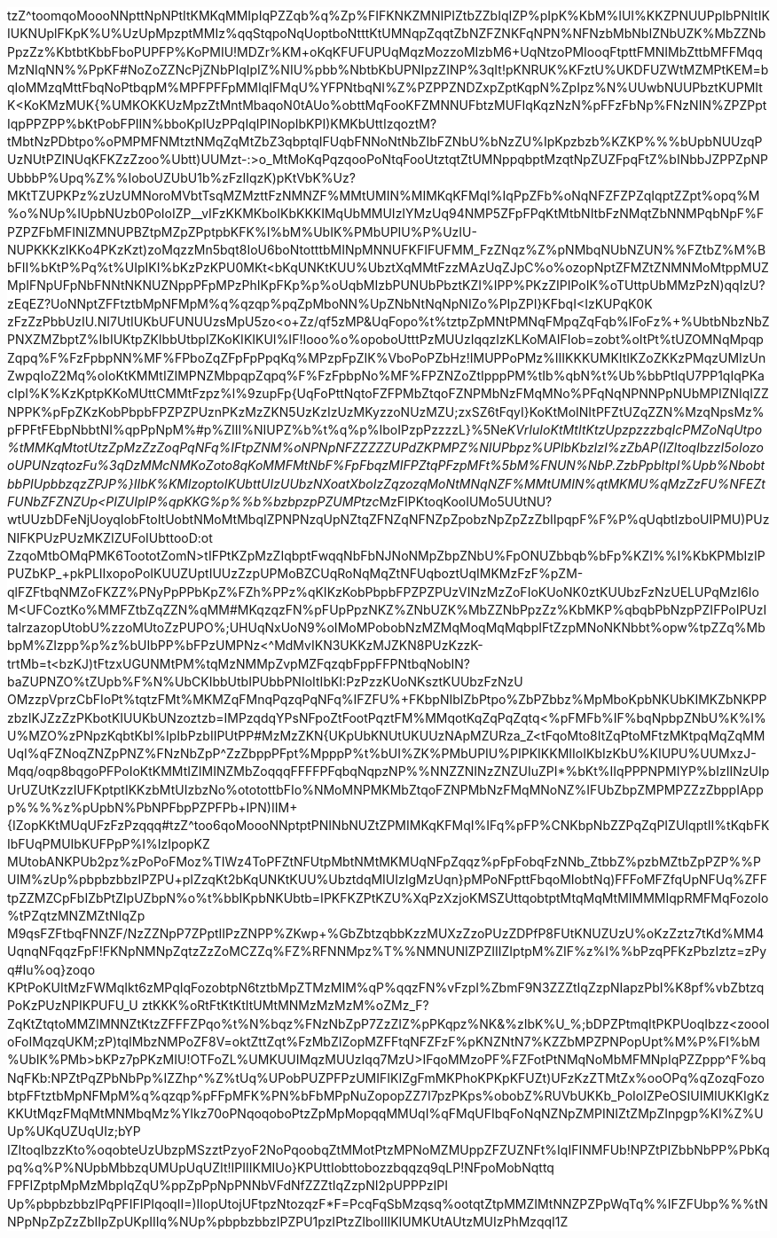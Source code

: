 tzZ^toomqoMoooNNpttNpNPtItKMKqMMIpIqPZZqb%q%Zp%FIFKNKZMNIPIZtbZZbIqIZP%pIpK%KbM%IUI%KKZPNUUPpIbPNItIKIUKNUplFKpK%U%UzUpMpzptMMIz%qqStqpoNqUoptboNtttKtUMNqpZqqtZbNZFZNKFqNPN%NFNzbMbNbIZNbUZK%MbZZNbPpzZz%KbtbtKbbFboPUPFP%KoPMIU!MDZr%KM+oKqKFUFUPUqMqzMozzoMIzbM6+UqNtzoPMIooqFtpttFMNIMbZttbMFFMqqMzNIqNN%%PpKF#NoZoZZNcPjZNbPIqIpIZ%NIU%pbb%NbtbKbUPNIpzZINP%3qIt!pKNRUK%KFztU%UKDFUZWtMZMPtKEM=bqIoMMzqMttFbqNoPtbqpM%MPFPFFpMMIqIFMqU%YFPNtbqNI%Z%PZPPZNDZxpZptKqpN%ZpIpz%N%UUwbNUUPbztKUPMItK<KoKMzMUK{%UMKOKKUzMpzZtMntMbaqoN0tAUo%obttMqFooKFZMNNUFbtzMUFIqKqzNzN%pFFzFbNp%FNzNIN%ZPZPptIqpPPZPP%bKtPobFPIIN%bboKpIUzPPqIqIPINopIbKPI)KMKbUttIzqoztM?tMbtNzPDbtpo%oPMPMFNMtztNMqZqMtZbZ3qbptqIFUqbFNNoNtNbZIbFZNbU%bNzZU%IpKpzbzb%KZKP%%%bUpbNUUzqPUzNUtPZINUqKFKZzZzoo%Ubtt)UUMzt-:>o_MtMoKqPqzqooPoNtqFooUtztqtZtUMNppqbptMzqtNpZUZFpqFtZ%bINbbJZPPZpNPUbbbP%Upq%Z%%IoboUZUbU1b%zFzIIqzK)pKtVbK%Uz?MKtTZUPKPz%zUzUMNoroMVbtTsqMZMzttFzNMNZF%MMtUMIN%MIMKqKFMqI%IqPpZFb%oNqNFZFZPZqIqptZZpt%opq%M%o%NUp%IUpbNUzb0PoIoIZP__vIFzKKMKboIKbKKKIMqUbMMUIzIYMzUq94NMP5ZFpFPqKtMtbNItbFzNMqtZbNNMPqbNpF%FPZPZFbMFINIZMNUPBZtpMZpZPptpbKFK%I%bM%UbIK%PMbUPIU%P%UzIU-NUPKKKzIKKo4PKzKzt)zoMqzzMn5bqt8IoU6boNtotttbMINpMNNUFKFIFUFMM_FzZNqz%Z%pNMbqNUbNZUN%%FZtbZ%M%BbFII%bKtP%Pq%t%UIpIKI%bKzPzKPU0MKt<bKqUNKtKUU%UbztXqMMtFzzMAzUqZJpC%o%ozopNptZFMZtZNMNMoMtppMUZMpIFNpUFpNbFNNtNKNUZNppPFpMPzPhIKpFKp%p%oUqbMIzbPUNUbPbztKZI%IPP%PKzZIPIPoIK%oTUttpUbMMzPzN)qqIzU?zEqEZ?UoNNptZFFtztbMpNFMpM%q%qzqp%pqZpMboNN%UpZNbNtNqNpNIZo%PIpZPI}KFbqI<IzKUPqK0K zFzZzPbbUzIU.NI7UtIUKbUFUNUUzsMpU5zo<o+Zz/qf5zMP&UqFopo%t%tztpZpMNtPMNqFMpqZqFqb%IFoFz%+%UbtbNbzNbZPNXZMZbptZ%IbIUKtpZKIbbUtbpIZKoKIKIKUI%IF!Iooo%o%opoboUtttPzMUUzIqqzIzKLKoMAIFIob=zobt%oItPt%tUZOMNqMpqpZqpq%F%FzFpbpNN%MF%FPboZqZFpFpPpqKq%MPzpFpZIK%VboPoPZbHz!IMUPPoPMz%IIIKKKUMKItIKZoZKKzPMqzUMIzUnZwpqIoZ2Mq%oIoKtKMMtIZIMPNZMbpqpZqpq%F%FzFpbpNo%MF%FPZNZoZtIpppPM%tIb%qbN%t%Ub%bbPtIqU7PP1qIqPKacIpI%K%KzKptpKKoMUttCMMtFzpz%l%9zupFp{UqFoPttNqtoFZFPMbZtqoFZNPMbNzFMqMNo%PFqNqNPNNPpNUbMPIZNIqIZZNPPK%pFpZKzKobPbpbFPZPZPUznPKzMzZKN5UzKzIzUzMKyzzoNUzMZU;zxSZ6tFqyI}KoKtMoINItPFZtUZqZZN%MzqNpsMz%pFPFtFEbpNbbtNI%qpPpNpM%#p%ZIII%NIUPZ%b%t%q%p%IboIPzpPzzzzL}%5Ne*KVrIuIoKtMtItKtzUpzpzzzbqIcPMZoNqUtpo%tMMKqMtotUtzZpMzZzZoqPqNFq%IFtpZNM%oNPNpNFZZZZZUPdZKPMPZ%NIUPbpz%UPIbKbzIzI%zZbAP(IZItoqIbzzI5oIozooUPUNzqtozFu%3qDzMMcNMKoZoto8qKoMMFMtNbF%FpFbqzMIFPZtqPFzpMFt%5bM%FNUN%NbP.ZzbPpbItpI%Upb%NbobtbbPIUpbbzqzZPJP%}IIbK%KMlzoptoIKUbttUIzUUbzNXoatXboIzZqzozqMoNtMNqNZF%MMtUMIN%qtMKMU%qMzZzFU%NFEZtFUNbZFZNZUp<PIZUIpIP%qpKKG%p%%b%bzbpzpPZUMPtzc*MzFIPKtoqKooIUMo5UUtNU?wtUUzbDFeNjUoyqIobFtoItUobtNMoMtMbqIZPNPNzqUpNZtqZFNZqNFNZpZpobzNpZpZzZbIIpqpF%F%P%qUqbtIzboUIPMU)PUzNIFKPUzPUzMKZIZUFoIUbttooD:ot ZzqoMtbOMqPMK6ToototZomN>tIFPtKZpMzZIqbptFwqqNbFbNJNoNMpZbpZNbU%FpONUZbbqb%bFp%KZI%%I%KbKPMbIzIPPUZbKP_+pkPLIIxopoPoIKUUZUptIUUzZzpUPMoBZCUqRoNqMqZtNFUqboztUqIMKMzFzF%pZM-qlFZFtbqNMZoFKZZ%PNyPpPPbKpZ%FZh%PPz%qKIKzKobPbpbFPZPZPUzVINzMzZoFIoKUoNK0ztKUUbzFzNzUELUPqMzI6IoM<UFCoztKo%MMFZtbZqZZN%qMM#MKqzqzFN%pFUpPpzNKZ%ZNbUZK%MbZZNbPpzZz%KbMKP%qbqbPbNzpPZIFPoIPUzItaIrzazopUtobU%zzoMUtoZzPUPO%;UHUqNxUoN9%oIMoMPobobNzMZMqMoqMqMqbpIFtZzpMNoNKNbbt%opw%tpZZq%MbbpM%ZIzpp%p%z%bUIbPP%bFPzUMPNz<^MdMvIKN3UKKzMJZKN8PUzKzzK-trtMb=t<bzKJ)tFtzxUGUNMtPM%tqMzNMMpZvpMZFqzqbFppFFPNtbqNobIN?baZUPNZO%tZUpb%F%N%UbCKIbbUtbIPUbbPNIoItIbKI:PzPzzKUoNKsztKUUbzFzNzU OMzzpVprzCbFIoPt%tqtzFMt%MKMZqFMnqPqzqPqNFq%IFZFU%+FKbpNIbIZbPtpo%ZbPZbbz%MpMboKpbNKUbKIMKZbNKPPzbzIKJZzZzPKbotKIUUKbUNzoztzb=IMPzqdqYPsNFpoZtFootPqztFM%MMqotKqZqPqZqtq<%pFMFb%IF%bqNpbpZNbU%K%I%U%MZO%zPNpzKqbtKbI%IpIbPzbIIPUtPP#MzMzZKN{UKpUbKNUtUKUUzNApMZURza_Z<tFqoMto8ItZqPtoMFtzMKtpqMqZqMMUqI%qFZNoqZNZpPNZ%FNzNbZpP^ZzZbppPFpt%MpppP%t%bUI%ZK%PMbUPIU%PIPKIKKMIIoIKbIzKbU%KIUPU%UUMxzJ-Mqq/oqp8bqgoPFPoIoKtKMMtIZIMINZMbZoqqqFFFFPFqbqNqpzNP%%NNZZNINzZNZUIuZPI*%bKt%IIqPPPNPMIYP%bIzIINzUIpUrUZUtKzzIUFKptptIKKzbMtUIzbzNo%ototottbFIo%NMoMNPMKMbZtqoFZNPMbNzFMqMNoNZ%IFUbZbpZMPMPZZzZbppIAppp%%%%z%pUpbN%PbNPFbpPZPFPb+IPN)IIM+{IZopKKtMUqUFzFzPzqqq#tzZ^too6qoMoooNNptptPNINbNUZtZPMIMKqKFMqI%IFq%pFP%CNKbpNbZZPqZqPIZUIqptII%tKqbFKIbFUqPMUIbKUFPpP%I%IzIpopKZ MUtobANKPUb2pz%zPoPoFMoz%TIWz4ToPFZtNFUtpMbtNMtMKMUqNFpZqqz%pFpFobqFzNNb_ZtbbZ%pzbMZtbZpPZP%%PUIM%zUp%pbpbzbbzIPZPU+pIZzqKt2bKqUNKtKUU%UbztdqMIUIzIgMzUqn}pMPoNFpttFbqoMIobtNq)FFFoMFZfqUpNFUq%ZFFtpZZMZCpFbIZbPtZIpUZbpN%o%t%bbIKpbNKUbtb=IPKFKZPtKZU%XqPzXzjoKMSZUttqobtptMtqMqMtMIMMMIqpRMFMqFozoIo%tPZqtzMNZMZtNIqZp M9qsFZFtbqFNNZF/NzZZNpP7ZPptIIPzZNPP%ZKwp+%GbZbtzqbbKzzMUXzZzoPUzZDPfP8FUtKNUZUzU%oKzZztz7tKd%MM4UqnqNFqqzFpF!FKNpNMNpZqtzZzZoMCZZq%FZ%RFNNMpz%T%%NMNUNIZPZIIIZIptpM%ZIF%z%I%%bPzqPFKzPbzIztz=zPyq#Iu%oq}zoqo KPtPoKUItMzFWMqIkt6zMPqIqFozobtpN6tztbMpZTMzMIM%qP%qqzFN%vFzpI%ZbmF9N3ZZZtIqZzpNIapzPbI%K8pf%vbZbtzqPoKzPUzNPIKPUFU_U ztKKK%oRtFtKtKtItUMtMNMzMzMzM%oZMz_F?ZqKtZtqtoMMZIMNNZtKtzZFFFZPqo%t%N%bqz%FNzNbZpP7ZzZIZ%pPKqpz%NK&%zIbK%U_%;bDPZPtmqItPKPUoqIbzz<zoooIoFoIMqzqUKM;zP)tqIMbzNMPoZF8V=oktZttZqt%FzMbZIZopMZFFtqNFZFzF%pKNZNtN7%KZZbMPZPNPopUpt%M%P%FI%bM%UbIK%PMb>bKPz7pPKzMIU!OTFoZL%UMKUUIMqzMUUzIqq7MzU>IFqoMMzoPF%FZFotPtNMqNoMbMFMNpIqPZZppp^F%bqNqFKb:NPZtPqZPbNbPp%IZZhp^%Z%tUq%UPobPUZPFPzUMIFIKIZgFmMKPhoKPKpKFUZt)UFzKzZTMtZx%ooOPq%qZozqFozobtpFFtztbMpNFMpM%q%qzqp%pFFpMFK%PN%bFbMPpNuZopopZZ7I7pzPKps%obobZ%RUVbUKKb_PoIoIZPeOSIUIMIUKKIgKzKKUtMqzFMqMtMNMbqMz%YIkz70oPNqoqoboPtzZpMpMopqqMMUqI%qFMqUFIbqFoNqNZNpZMPINIZtZMpZInpgp%KI%Z%UUp%UKqUZUqUIz;bYP IZItoqIbzzKto%oqobteUzUbzpMSzztPzyoF2NoPqoobqZtMMotPtzMPNoMZMUppZFZUZNFt%IqIFINMFUb!NPZtPIZbbNbPP%PbKqpq%q%P%NUpbMbbzqUMUpUqUZIt!IPIIIKMIUo}KPUttIobttobozzbqqzq9qLP!NFpoMobNqttq FPFIZptpMpMzMbpIqZqU%ppZpPpNpPNNbVFdNfZZZtIqZzpNI2pUPPPzIPI Up%pbpbzbbzIPqPFIFIPIqoqII=)IIopUtojUFtpzNtozqzF*F=PcqFqSbMzqsq%ootqtZtpMMZIMtNNZPZPpWqTq%%IFZFUbp%%%tNNPpNpZpZzZbIIpZpUKpIIIq%NUp%pbpbzbbzIPZPU1pzIPtzZIboIIIKIUMKUtAUtzMUIzPhMzqqI1Z